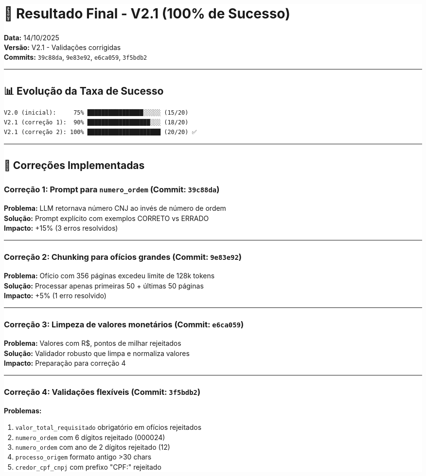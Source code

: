 # 🎯 Resultado Final - V2.1 (100% de Sucesso)

**Data:** 14/10/2025  
**Versão:** V2.1 - Validações corrigidas  
**Commits:** `39c88da`, `9e83e92`, `e6ca059`, `3f5bdb2`

---

## 📊 Evolução da Taxa de Sucesso

```
V2.0 (inicial):     75% ████████████████░░░░░ (15/20)
V2.1 (correção 1):  90% ██████████████████░░░ (18/20)
V2.1 (correção 2): 100% █████████████████████ (20/20) ✅
```

---

## 🔧 Correções Implementadas

### **Correção 1: Prompt para `numero_ordem`** (Commit: `39c88da`)
**Problema:** LLM retornava número CNJ ao invés de número de ordem  
**Solução:** Prompt explícito com exemplos CORRETO vs ERRADO  
**Impacto:** +15% (3 erros resolvidos)

---

### **Correção 2: Chunking para ofícios grandes** (Commit: `9e83e92`)
**Problema:** Ofício com 356 páginas excedeu limite de 128k tokens  
**Solução:** Processar apenas primeiras 50 + últimas 50 páginas  
**Impacto:** +5% (1 erro resolvido)

---

### **Correção 3: Limpeza de valores monetários** (Commit: `e6ca059`)
**Problema:** Valores com R$, pontos de milhar rejeitados  
**Solução:** Validador robusto que limpa e normaliza valores  
**Impacto:** Preparação para correção 4

---

### **Correção 4: Validações flexíveis** (Commit: `3f5bdb2`)
**Problemas:**
1. `valor_total_requisitado` obrigatório em ofícios rejeitados
2. `numero_ordem` com 6 dígitos rejeitado (000024)
3. `numero_ordem` com ano de 2 dígitos rejeitado (12)
4. `processo_origem` formato antigo >30 chars
5. `credor_cpf_cnpj` com prefixo "CPF:" rejeitado

